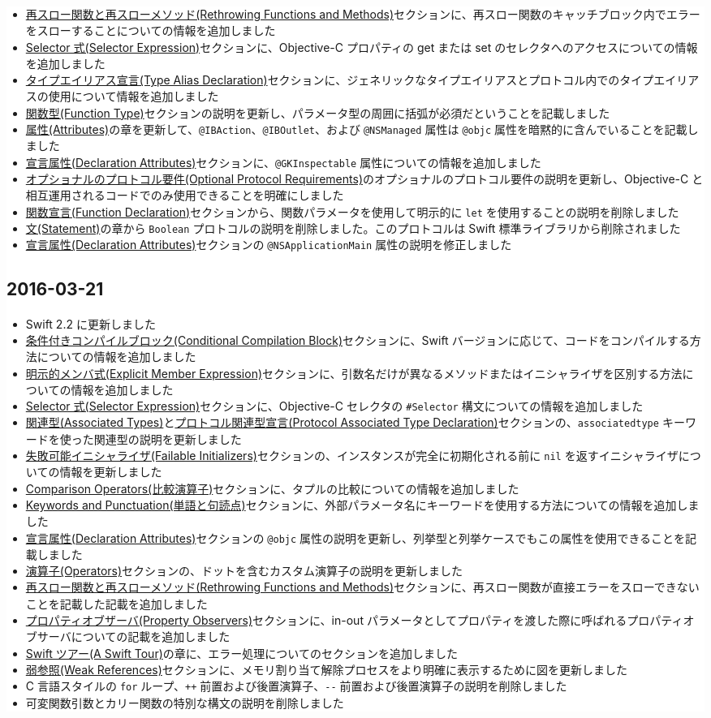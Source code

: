 * [再スロー関数と再スローメソッド\(Rethrowing Functions and Methods\)](../language-reference/declarations.md#rethrowing-functions-and-methods)セクションに、再スロー関数のキャッチブロック内でエラーをスローすることについての情報を追加しました
* [Selector 式\(Selector Expression\)](../language-reference/expressions.md#selector-expression)セクションに、Objective-C プロパティの get または set のセレクタへのアクセスについての情報を追加しました
* [タイプエイリアス宣言\(Type Alias Declaration\)](../language-reference/declarations.md#type-alias-declaration)セクションに、ジェネリックなタイプエイリアスとプロトコル内でのタイプエイリアスの使用について情報を追加しました
* [関数型\(Function Type\)](../language-reference/types.md#types-function-type)セクションの説明を更新し、パラメータ型の周囲に括弧が必須だということを記載しました
* [属性\(Attributes\)](../language-reference/attributes.md)の章を更新して、`@IBAction`、`@IBOutlet`、および `@NSManaged` 属性は `@objc` 属性を暗黙的に含んでいることを記載しました
* [宣言属性\(Declaration Attributes\)](../language-reference/attributes.md#declaration-attributes)セクションに、`@GKInspectable` 属性についての情報を追加しました
* [オプショナルのプロトコル要件\(Optional Protocol Requirements\)](../language-guide/protocols.md#optional-protocol-requirements)のオプショナルのプロトコル要件の説明を更新し、Objective-C と相互運用されるコードでのみ使用できることを明確にしました
* [関数宣言\(Function Declaration\)](../language-reference/declarations.md#function-declaration)セクションから、関数パラメータを使用して明示的に `let` を使用することの説明を削除しました
* [文\(Statement\)](../language-reference/statements.md)の章から `Boolean` プロトコルの説明を削除しました。このプロトコルは Swift 標準ライブラリから削除されました
* [宣言属性\(Declaration Attributes\)](../language-reference/attributes.md#declaration-attributes)セクションの `@NSApplicationMain` 属性の説明を修正しました

## 2016-03-21

* Swift 2.2 に更新しました
* [条件付きコンパイルブロック\(Conditional Compilation Block\)](../language-reference/statements.md#conditional-compilation-block)セクションに、Swift バージョンに応じて、コードをコンパイルする方法についての情報を追加しました
* [明示的メンバ式\(Explicit Member Expression\)](../language-reference/expressions.md#explicit-member-expression)セクションに、引数名だけが異なるメソッドまたはイニシャライザを区別する方法についての情報を追加しました
* [Selector 式\(Selector Expression\)](../language-reference/expressions.md#selector-expression)セクションに、Objective-C セレクタの `#Selector` 構文についての情報を追加しました
* [関連型\(Associated Types\)](../language-guide/generics.md#associated-types)と[プロトコル関連型宣言\(Protocol Associated Type Declaration\)](../language-reference/declarations.md#protocol-associated-type-declaration)セクションの、`associatedtype` キーワードを使った関連型の説明を更新しました
* [失敗可能イニシャライザ\(Failable Initializers\)](../language-guide/initialization.md#initialization-failable-initializers)セクションの、インスタンスが完全に初期化される前に `nil` を返すイニシャライザについての情報を更新しました
* [Comparison Operators\(比較演算子\)](../language-guide/basic-operators.md#comparison-operators)セクションに、タプルの比較についての情報を追加しました
* [Keywords and Punctuation\(単語と句読点\)](../language-reference/lexical-structure.md#keywords-and-punctuation)セクションに、外部パラメータ名にキーワードを使用する方法についての情報を追加しました
* [宣言属性\(Declaration Attributes\)](../language-reference/attributes.md#declaration-attributes)セクションの `@objc` 属性の説明を更新し、列挙型と列挙ケースでもこの属性を使用できることを記載しました
* [演算子\(Operators\)](../language-reference/lexical-structure.md#operators)セクションの、ドットを含むカスタム演算子の説明を更新しました
* [再スロー関数と再スローメソッド\(Rethrowing Functions and Methods\)](../language-reference/declarations.md#rethrowing-functions-and-methods)セクションに、再スロー関数が直接エラーをスローできないことを記載した記載を追加しました
* [プロパティオブザーバ\(Property Observers\)](../language-guide/properties.md#property-observers)セクションに、in-out パラメータとしてプロパティを渡した際に呼ばれるプロパティオブサーバについての記載を追加しました
* [Swift ツアー\(A Swift Tour\)](https://github.com/stzn/the-swift-programming-language-jp/tree/4a13fdef628bb6cc8c2acf9fc744c981d1891aa0/welcome-to-swift-swift/a-swift-tour.md)の章に、エラー処理についてのセクションを追加しました
* [弱参照\(Weak References\)](../language-guide/automatic-reference-counting.md#weak-references)セクションに、メモリ割り当て解除プロセスをより明確に表示するために図を更新しました
* C 言語スタイルの `for` ループ、`++` 前置および後置演算子、`--` 前置および後置演算子の説明を削除しました
* 可変関数引数とカリー関数の特別な構文の説明を削除しました
